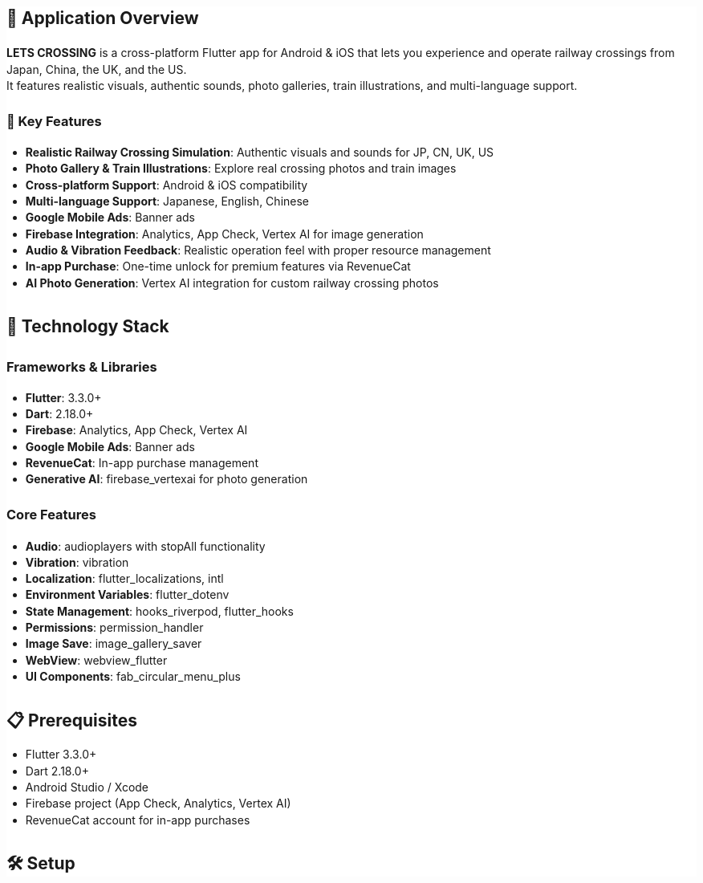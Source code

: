 ## 📱 Application Overview

**LETS CROSSING** is a cross-platform Flutter app for Android & iOS that lets you experience and operate railway crossings from Japan, China, the UK, and the US.  
It features realistic visuals, authentic sounds, photo galleries, train illustrations, and multi-language support.

### 🎯 Key Features

- **Realistic Railway Crossing Simulation**: Authentic visuals and sounds for JP, CN, UK, US
- **Photo Gallery & Train Illustrations**: Explore real crossing photos and train images
- **Cross-platform Support**: Android & iOS compatibility
- **Multi-language Support**: Japanese, English, Chinese
- **Google Mobile Ads**: Banner ads
- **Firebase Integration**: Analytics, App Check, Vertex AI for image generation
- **Audio & Vibration Feedback**: Realistic operation feel with proper resource management
- **In-app Purchase**: One-time unlock for premium features via RevenueCat
- **AI Photo Generation**: Vertex AI integration for custom railway crossing photos

## 🚀 Technology Stack

### Frameworks & Libraries
- **Flutter**: 3.3.0+
- **Dart**: 2.18.0+
- **Firebase**: Analytics, App Check, Vertex AI
- **Google Mobile Ads**: Banner ads
- **RevenueCat**: In-app purchase management
- **Generative AI**: firebase_vertexai for photo generation

### Core Features
- **Audio**: audioplayers with stopAll functionality
- **Vibration**: vibration
- **Localization**: flutter_localizations, intl
- **Environment Variables**: flutter_dotenv
- **State Management**: hooks_riverpod, flutter_hooks
- **Permissions**: permission_handler
- **Image Save**: image_gallery_saver
- **WebView**: webview_flutter
- **UI Components**: fab_circular_menu_plus

## 📋 Prerequisites

- Flutter 3.3.0+
- Dart 2.18.0+
- Android Studio / Xcode
- Firebase project (App Check, Analytics, Vertex AI)
- RevenueCat account for in-app purchases

## 🛠️ Setup
